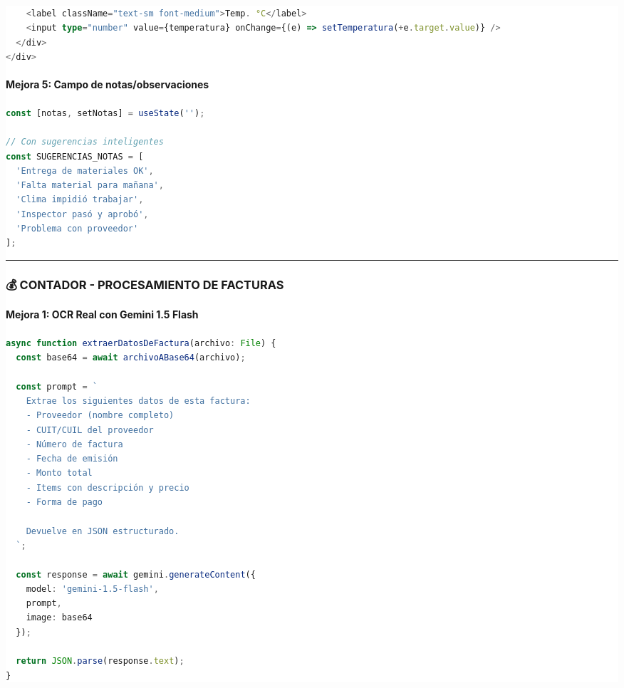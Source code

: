 ```typescript
    <label className="text-sm font-medium">Temp. °C</label>
    <input type="number" value={temperatura} onChange={(e) => setTemperatura(+e.target.value)} />
  </div>
</div>
```

#### Mejora 5: **Campo de notas/observaciones**
```typescript
const [notas, setNotas] = useState('');

// Con sugerencias inteligentes
const SUGERENCIAS_NOTAS = [
  'Entrega de materiales OK',
  'Falta material para mañana',
  'Clima impidió trabajar',
  'Inspector pasó y aprobó',
  'Problema con proveedor'
];
```

---

### 💰 **CONTADOR - PROCESAMIENTO DE FACTURAS**

#### Mejora 1: **OCR Real con Gemini 1.5 Flash**
```typescript
async function extraerDatosDeFactura(archivo: File) {
  const base64 = await archivoABase64(archivo);
  
  const prompt = `
    Extrae los siguientes datos de esta factura:
    - Proveedor (nombre completo)
    - CUIT/CUIL del proveedor
    - Número de factura
    - Fecha de emisión
    - Monto total
    - Items con descripción y precio
    - Forma de pago
    
    Devuelve en JSON estructurado.
  `;
  
  const response = await gemini.generateContent({
    model: 'gemini-1.5-flash',
    prompt,
    image: base64
  });
  
  return JSON.parse(response.text);
}
```
